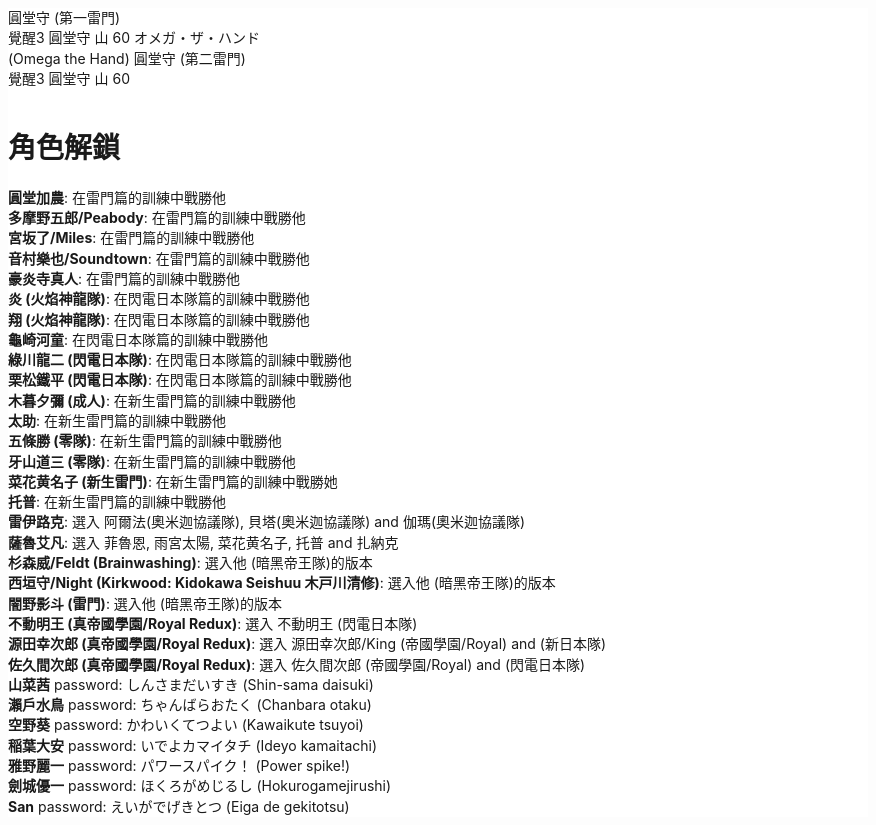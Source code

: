 <td style="text-align: center;">圓堂守 (第一雷門)<br />
覺醒3</td>
<td style="text-align: center;">圓堂守</td>
<td style="text-align: center;">山</td>
<td style="text-align: center;">60</td>
</tr>
<tr class="odd">
<td style="text-align: center;">オメガ・ザ・ハンド<br />
(Omega the Hand)</td>
<td style="text-align: center;">圓堂守 (第二雷門)<br />
覺醒3</td>
<td style="text-align: center;">圓堂守</td>
<td style="text-align: center;">山</td>
<td style="text-align: center;">60</td>
</tr>
</tbody>
</table>

  
  
  
  

# 角色解鎖

  
  

<div class="contenuto">

**圓堂加農**: 在雷門篇的訓練中戰勝他  
**多摩野五郎/Peabody**: 在雷門篇的訓練中戰勝他  
**宮坂了/Miles**: 在雷門篇的訓練中戰勝他  
**音村樂也/Soundtown**: 在雷門篇的訓練中戰勝他  
**豪炎寺真人**: 在雷門篇的訓練中戰勝他  
**炎 (火焰神龍隊)**: 在閃電日本隊篇的訓練中戰勝他  
**翔 (火焰神龍隊)**: 在閃電日本隊篇的訓練中戰勝他  
**龜崎河童**: 在閃電日本隊篇的訓練中戰勝他  
**綠川龍二 (閃電日本隊)**: 在閃電日本隊篇的訓練中戰勝他  
**栗松鐵平 (閃電日本隊)**: 在閃電日本隊篇的訓練中戰勝他  
**木暮夕彌 (成人)**: 在新生雷門篇的訓練中戰勝他  
**太助**: 在新生雷門篇的訓練中戰勝他  
**五條勝 (零隊)**: 在新生雷門篇的訓練中戰勝他  
**牙山道三 (零隊)**: 在新生雷門篇的訓練中戰勝他  
**菜花黄名子 (新生雷門)**: 在新生雷門篇的訓練中戰勝她  
**托普**: 在新生雷門篇的訓練中戰勝他  
**雷伊路克**: 選入 阿爾法(奧米迦協議隊), 貝塔(奧米迦協議隊) and 伽瑪(奧米迦協議隊)  
**薩魯艾凡**: 選入 菲魯恩, 雨宮太陽, 菜花黄名子, 托普 and 扎納克  
**杉森威/Feldt (Brainwashing)**: 選入他 (暗黑帝王隊)的版本  
**西垣守/Night (Kirkwood: Kidokawa Seishuu 木戸川清修)**: 選入他 (暗黑帝王隊)的版本  
**闇野影斗 (雷門)**: 選入他 (暗黑帝王隊)的版本  
**不動明王 (真帝國學園/Royal Redux)**: 選入 不動明王 (閃電日本隊)  
**源田幸次郎 (真帝國學園/Royal Redux)**: 選入 源田幸次郎/King (帝國學園/Royal) and (新日本隊)  
**佐久間次郎 (真帝國學園/Royal Redux)**: 選入 佐久間次郎 (帝國學園/Royal) and (閃電日本隊)  
**山菜茜** password: しんさまだいすき (Shin-sama daisuki)  
**瀨戶水鳥** password: ちゃんばらおたく (Chanbara otaku)  
**空野葵** password: かわいくてつよい (Kawaikute tsuyoi)  
**稲葉大安** password: いでよカマイタチ (Ideyo kamaitachi)  
**雅野麗一** password: パワースパイク！ (Power spike\!)  
**劍城優一** password: ほくろがめじるし (Hokurogamejirushi)  
**San** password: えいがでげきとつ (Eiga de gekitotsu)  
  